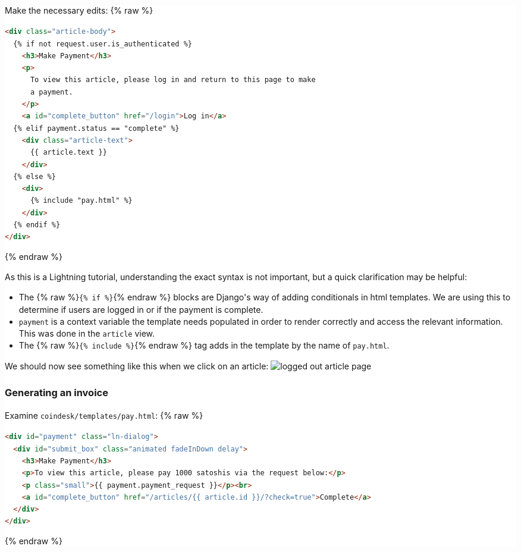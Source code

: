 Make the necessary edits: 
{% raw %}
```html
<div class="article-body">
  {% if not request.user.is_authenticated %}
    <h3>Make Payment</h3>
    <p>
      To view this article, please log in and return to this page to make
      a payment.
    </p>
    <a id="complete_button" href="/login">Log in</a>
  {% elif payment.status == "complete" %}
    <div class="article-text">
      {{ article.text }}
    </div>
  {% else %}
    <div>
      {% include "pay.html" %}
    </div>
  {% endif %}
</div>
```
{% endraw %}

As this is a Lightning tutorial, understanding the exact syntax is not
important, but a quick clarification may be helpful:
- The {% raw %}`{% if %}`{% endraw %} blocks are Django's way of adding
  conditionals in html templates. We are using this to determine if users are
  logged in or if the payment is complete.
- `payment` is a context variable the template needs populated in order to
  render correctly and access the relevant information. This was done in the
  `article` view.
- The {% raw %}`{% include %}`{% endraw %} tag adds in the template by the name
  of `pay.html`.

We should now see something like this when we click on an article:
![logged out article page](http://i.imgur.com/bVc4M06.png)

### Generating an invoice

Examine `coindesk/templates/pay.html`:
{% raw %}
```html
<div id="payment" class="ln-dialog">
  <div id="submit_box" class="animated fadeInDown delay">
    <h3>Make Payment</h3>
    <p>To view this article, please pay 1000 satoshis via the request below:</p>
    <p class="small">{{ payment.payment_request }}</p><br>
    <a id="complete_button" href="/articles/{{ article.id }}/?check=true">Complete</a>
  </div>
</div>
```
{% endraw %}
